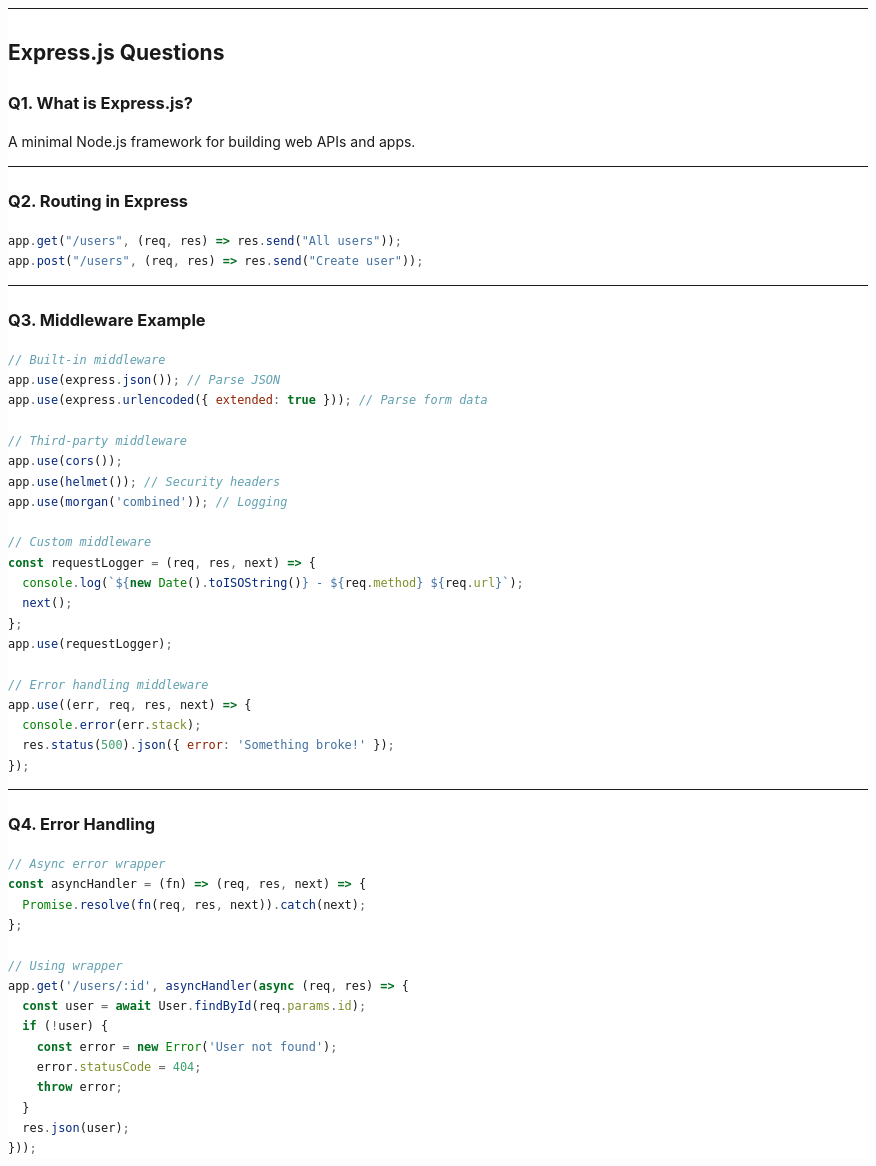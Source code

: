 ------------------------------------------------------------------------

## **Express.js Questions**

### **Q1. What is Express.js?**

A minimal Node.js framework for building web APIs and apps.

------------------------------------------------------------------------

### **Q2. Routing in Express**

``` js
app.get("/users", (req, res) => res.send("All users"));
app.post("/users", (req, res) => res.send("Create user"));
```

------------------------------------------------------------------------

### **Q3. Middleware Example**

``` js
// Built-in middleware
app.use(express.json()); // Parse JSON
app.use(express.urlencoded({ extended: true })); // Parse form data

// Third-party middleware
app.use(cors());
app.use(helmet()); // Security headers
app.use(morgan('combined')); // Logging

// Custom middleware
const requestLogger = (req, res, next) => {
  console.log(`${new Date().toISOString()} - ${req.method} ${req.url}`);
  next();
};
app.use(requestLogger);

// Error handling middleware
app.use((err, req, res, next) => {
  console.error(err.stack);
  res.status(500).json({ error: 'Something broke!' });
});
```

------------------------------------------------------------------------

### **Q4. Error Handling**

``` js
// Async error wrapper
const asyncHandler = (fn) => (req, res, next) => {
  Promise.resolve(fn(req, res, next)).catch(next);
};

// Using wrapper
app.get('/users/:id', asyncHandler(async (req, res) => {
  const user = await User.findById(req.params.id);
  if (!user) {
    const error = new Error('User not found');
    error.statusCode = 404;
    throw error;
  }
  res.json(user);
}));
```